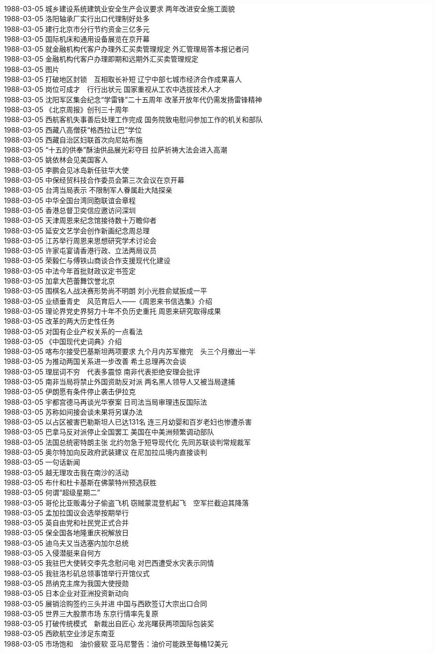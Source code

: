 1988-03-05 城乡建设系统建筑业安全生产会议要求  两年改进安全施工面貌  
1988-03-05 洛阳轴承厂实行出口代理制好处多  
1988-03-05 建行北京市分行节约资金三亿多元  
1988-03-05 国际机床和通用设备展览在京开幕  
1988-03-05 就金融机构代客户办理外汇买卖管理规定  外汇管理局答本报记者问  
1988-03-05 金融机构代客户办理即期和远期外汇买卖管理规定  
1988-03-05 图片  
1988-03-05 打破地区封锁　互相取长补短  辽宁中部七城市经济合作成果喜人  
1988-03-05 岗位可成才　行行出状元  国家重视从工农中选拔技术人才  
1988-03-05 沈阳军区集会纪念“学雷锋”二十五周年  改革开放年代仍需发扬雷锋精神  
1988-03-05 《北京周报》创刊三十周年  
1988-03-05 西航客机失事善后处理工作完成  国务院致电慰问参加工作的机关和部队  
1988-03-05 西藏八高僧获“格西拉让巴”学位  
1988-03-05 西藏自治区妇联首次向尼姑布施  
1988-03-05 “十五的供奉”酥油供品展光彩夺目  拉萨祈祷大法会进入高潮  
1988-03-05 姚依林会见美国客人  
1988-03-05 李鹏会见冰岛新任驻华大使  
1988-03-05 中保经贸科技合作委员会第三次会议在京开幕  
1988-03-05 台湾当局表示  不限制军人眷属赴大陆探亲  
1988-03-05 中华全国台湾同胞联谊会章程  
1988-03-05 香港总督卫奕信应邀访问深圳  
1988-03-05 天津周恩来纪念馆接待数十万瞻仰者  
1988-03-05 延安文艺学会创作新画纪念周总理  
1988-03-05 江苏举行周恩来思想研究学术讨论会  
1988-03-05 许家屯宴请香港行政、立法两局议员  
1988-03-05 荣毅仁与傅铁山商谈合作支援现代化建设  
1988-03-05 中法今年首批财政议定书签定  
1988-03-05 加拿大芭蕾舞饮誉北京  
1988-03-05 围棋名人战决赛形势尚不明朗  刘小光胜俞斌扳成一平  
1988-03-05 业绩垂青史　风范育后人——《周恩来书信选集》介绍  
1988-03-05 理论界党史界努力十年不负历史重托  周恩来研究取得成果  
1988-03-05 改革的两大历史性任务  
1988-03-05 对国有企业产权关系的一点看法  
1988-03-05 《中国现代史词典》介绍  
1988-03-05 喀布尔接受巴基斯坦两项要求  九个月内苏军撤完　头三个月撤出一半  
1988-03-05 为推动两国关系进一步改善  希土总理再次会谈  
1988-03-05 理屈词不穷　代表多震惊  南非代表拒绝安理会批评  
1988-03-05 南非当局将禁止外国资助反对派  两名黑人领导人又被当局逮捕  
1988-03-05 伊朗愿有条件停止袭击伊拉克  
1988-03-05 宇都宫德马再谈光华寮案  日司法当局审理违反国际法  
1988-03-05 苏称如间接会谈未果将另谋办法  
1988-03-05 以占区被害巴勒斯坦人已达131名  连三月幼婴和百岁老妇也惨遭杀害  
1988-03-05 巴拿马反对派停止全国罢工  美国在中美洲频繁调动部队  
1988-03-05 法国总统密特朗主张  北约勿急于短导现代化  先同苏联谈判常规裁军  
1988-03-05 奥尔特加向反政府武装建议  在尼加拉瓜境内直接谈判  
1988-03-05 一句话新闻  
1988-03-05 越无理攻击我在南沙的活动  
1988-03-05 布什和杜卡基斯在佛蒙特州预选获胜  
1988-03-05 何谓“超级星期二”  
1988-03-05 哥伦比亚贩毒分子偷盗飞机  窃贼蒙混登机起飞　空军拦截迫其降落  
1988-03-05 孟加拉国议会选举按期举行  
1988-03-05 英自由党和社民党正式合并  
1988-03-05 保全国各地隆重庆祝解放日  
1988-03-05 迪乌夫又当选塞内加尔总统  
1988-03-05 入侵潜艇来自何方  
1988-03-05 我驻巴大使转交李先念慰问电  对巴西遭受水灾表示同情  
1988-03-05 我驻洛杉矶总领事馆举行开馆仪式  
1988-03-05 昂纳克主席为我国大使授勋  
1988-03-05 日本企业对亚洲投资新动向  
1988-03-05 展销洽购签约三头并进  中国与西欧签订大宗出口合同  
1988-03-05 世界三大股票市场  东京行情率先复原  
1988-03-05 打破传统模式　新裁出自匠心  龙兆曙获两项国际包装奖  
1988-03-05 西欧航空业涉足东南亚  
1988-03-05 市场饱和　油价疲软  亚马尼警告：油价可能跌至每桶12美元  